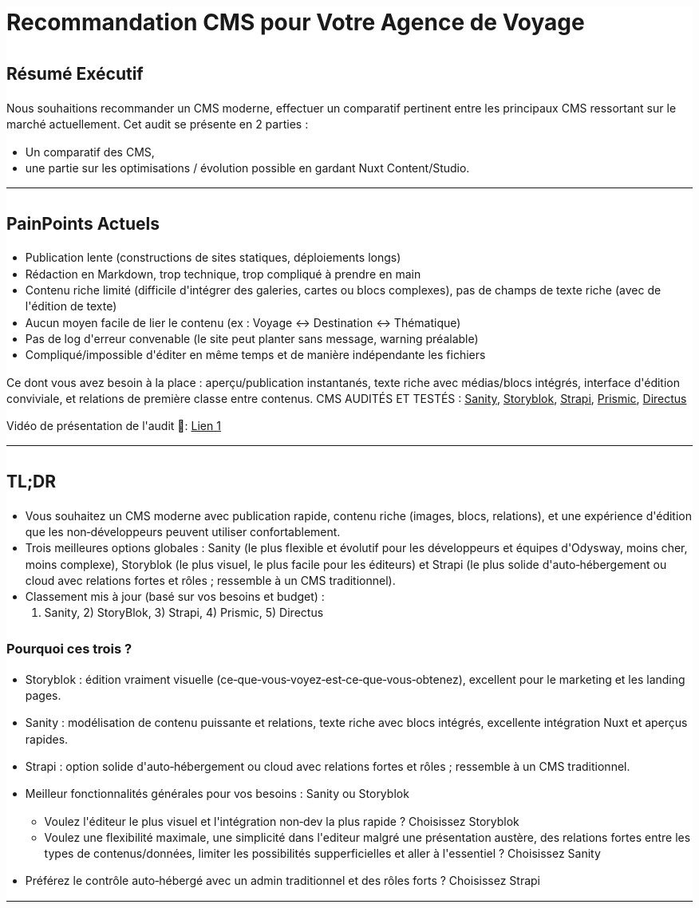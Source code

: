 # Recommandation CMS pour Votre Agence de Voyage

## Résumé Exécutif 
Nous souhaitions recommander un CMS moderne, effectuer un comparatif pertinent entre les principaux CMS ressortant sur le marché actuellement.
Cet audit se présente en 2 parties : 
- Un comparatif des CMS, 
- une partie sur les optimisations / évolution possible en gardant Nuxt Content/Studio.
---

## PainPoints Actuels 
- Publication lente (constructions de sites statiques, déploiements longs)
- Rédaction en Markdown, trop technique, trop compliqué à prendre en main
- Contenu riche limité (difficile d'intégrer des galeries, cartes ou blocs complexes), pas de champs de texte riche (avec de l'édition de texte)
- Aucun moyen facile de lier le contenu (ex : Voyage ↔ Destination ↔ Thématique)
- Pas de log d'erreur convenable (le site peut planter sans message, warning préalable)
- Compliqué/impossible d'éditer en même temps et de manière indépendante les fichiers

Ce dont vous avez besoin à la place : aperçu/publication instantanés, texte riche avec médias/blocs intégrés, interface d'édition conviviale, et relations de première classe entre contenus.
CMS AUDITÉS ET TESTÉS : [Sanity](https://www.sanity.io/), [Storyblok](https://www.storyblok.com/), [Strapi](https://strapi.io/), [Prismic](https://prismic.io/), [Directus](https://directus.io/)

Vidéo de présentation de l'audit 🚀: [Lien 1](https://www.loom.com/share/d2bf360930624131a3bb8e7db5d8605b?sid=5ff60fd0-e492-4a6d-b28f-fda1799c3c9f)

---

## TL;DR 
- Vous souhaitez un CMS moderne avec publication rapide, contenu riche (images, blocs, relations), et une expérience d'édition que les non‑développeurs peuvent utiliser confortablement.
- Trois meilleures options globales : Sanity (le plus flexible et évolutif pour les développeurs et équipes d'Odysway, moins cher, moins complexe), Storyblok (le plus visuel, le plus facile pour les éditeurs) et Strapi (le plus solide d'auto‑hébergement ou cloud avec relations fortes et rôles ; ressemble à un CMS traditionnel).
- Classement mis à jour (basé sur vos besoins et budget) :
  1) Sanity, 2) StoryBlok, 3) Strapi, 4) Prismic, 5) Directus


### Pourquoi ces trois ?
- Storyblok : édition vraiment visuelle (ce‑que‑vous‑voyez‑est‑ce‑que‑vous‑obtenez), excellent pour le marketing et les landing pages.
- Sanity : modélisation de contenu puissante et relations, texte riche avec blocs intégrés, excellente intégration Nuxt et aperçus rapides.
- Strapi : option solide d'auto‑hébergement ou cloud avec relations fortes et rôles ; ressemble à un CMS traditionnel.


- Meilleur fonctionnalités générales pour vos besoins : Sanity ou Storyblok
  - Voulez l'éditeur le plus visuel et l'intégration non‑dev la plus rapide ? Choisissez Storyblok
  - Voulez une flexibilité maximale, une simplicité dans l'editeur malgré une présentation austère, des relations fortes entre les types de contenus/données, limiter les possibilités supperficielles et aller à l'essentiel ? Choisissez Sanity
- Préférez le contrôle auto‑hébergé avec un admin traditionnel et des rôles forts ? Choisissez Strapi 

---